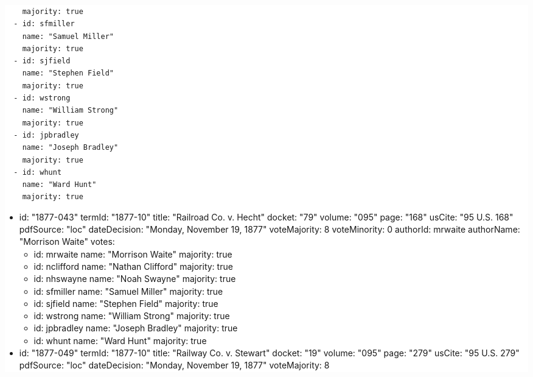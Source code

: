         majority: true
      - id: sfmiller
        name: "Samuel Miller"
        majority: true
      - id: sjfield
        name: "Stephen Field"
        majority: true
      - id: wstrong
        name: "William Strong"
        majority: true
      - id: jpbradley
        name: "Joseph Bradley"
        majority: true
      - id: whunt
        name: "Ward Hunt"
        majority: true
  - id: "1877-043"
    termId: "1877-10"
    title: "Railroad Co. v. Hecht"
    docket: "79"
    volume: "095"
    page: "168"
    usCite: "95 U.S. 168"
    pdfSource: "loc"
    dateDecision: "Monday, November 19, 1877"
    voteMajority: 8
    voteMinority: 0
    authorId: mrwaite
    authorName: "Morrison Waite"
    votes:
      - id: mrwaite
        name: "Morrison Waite"
        majority: true
      - id: nclifford
        name: "Nathan Clifford"
        majority: true
      - id: nhswayne
        name: "Noah Swayne"
        majority: true
      - id: sfmiller
        name: "Samuel Miller"
        majority: true
      - id: sjfield
        name: "Stephen Field"
        majority: true
      - id: wstrong
        name: "William Strong"
        majority: true
      - id: jpbradley
        name: "Joseph Bradley"
        majority: true
      - id: whunt
        name: "Ward Hunt"
        majority: true
  - id: "1877-049"
    termId: "1877-10"
    title: "Railway Co. v. Stewart"
    docket: "19"
    volume: "095"
    page: "279"
    usCite: "95 U.S. 279"
    pdfSource: "loc"
    dateDecision: "Monday, November 19, 1877"
    voteMajority: 8